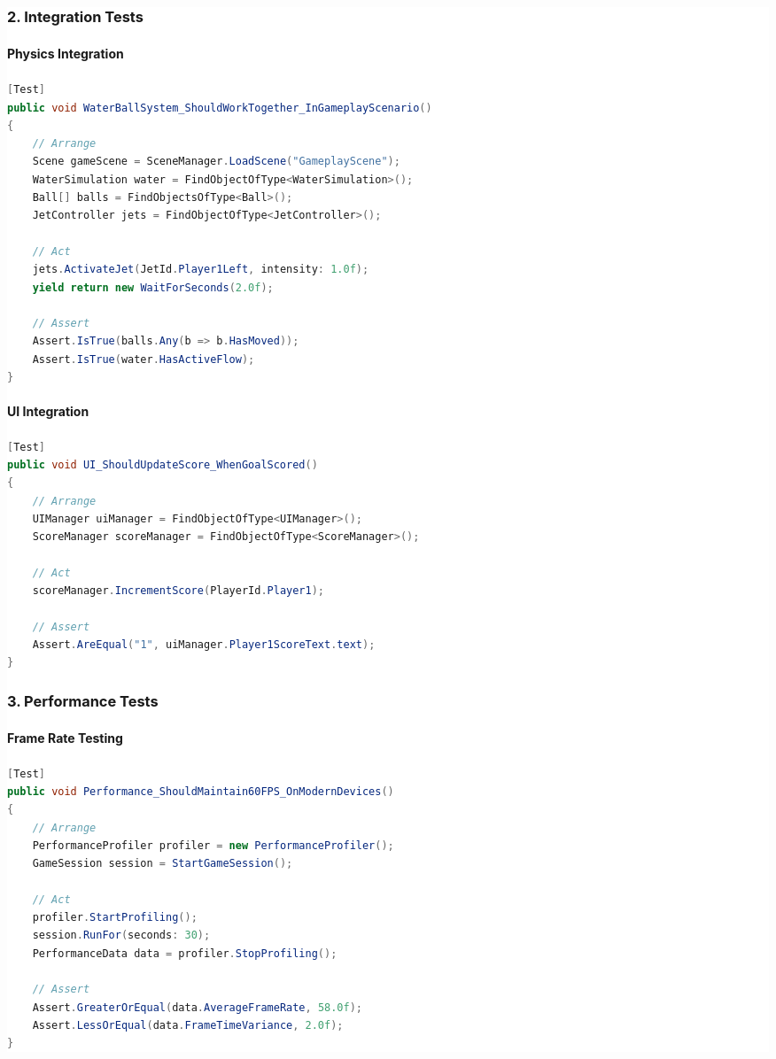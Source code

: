 ### 2. Integration Tests

#### Physics Integration
```csharp
[Test]
public void WaterBallSystem_ShouldWorkTogether_InGameplayScenario()
{
    // Arrange
    Scene gameScene = SceneManager.LoadScene("GameplayScene");
    WaterSimulation water = FindObjectOfType<WaterSimulation>();
    Ball[] balls = FindObjectsOfType<Ball>();
    JetController jets = FindObjectOfType<JetController>();
    
    // Act
    jets.ActivateJet(JetId.Player1Left, intensity: 1.0f);
    yield return new WaitForSeconds(2.0f);
    
    // Assert
    Assert.IsTrue(balls.Any(b => b.HasMoved));
    Assert.IsTrue(water.HasActiveFlow);
}
```

#### UI Integration
```csharp
[Test]
public void UI_ShouldUpdateScore_WhenGoalScored()
{
    // Arrange
    UIManager uiManager = FindObjectOfType<UIManager>();
    ScoreManager scoreManager = FindObjectOfType<ScoreManager>();
    
    // Act
    scoreManager.IncrementScore(PlayerId.Player1);
    
    // Assert
    Assert.AreEqual("1", uiManager.Player1ScoreText.text);
}
```

### 3. Performance Tests

#### Frame Rate Testing
```csharp
[Test]
public void Performance_ShouldMaintain60FPS_OnModernDevices()
{
    // Arrange
    PerformanceProfiler profiler = new PerformanceProfiler();
    GameSession session = StartGameSession();
    
    // Act
    profiler.StartProfiling();
    session.RunFor(seconds: 30);
    PerformanceData data = profiler.StopProfiling();
    
    // Assert
    Assert.GreaterOrEqual(data.AverageFrameRate, 58.0f);
    Assert.LessOrEqual(data.FrameTimeVariance, 2.0f);
}
```
